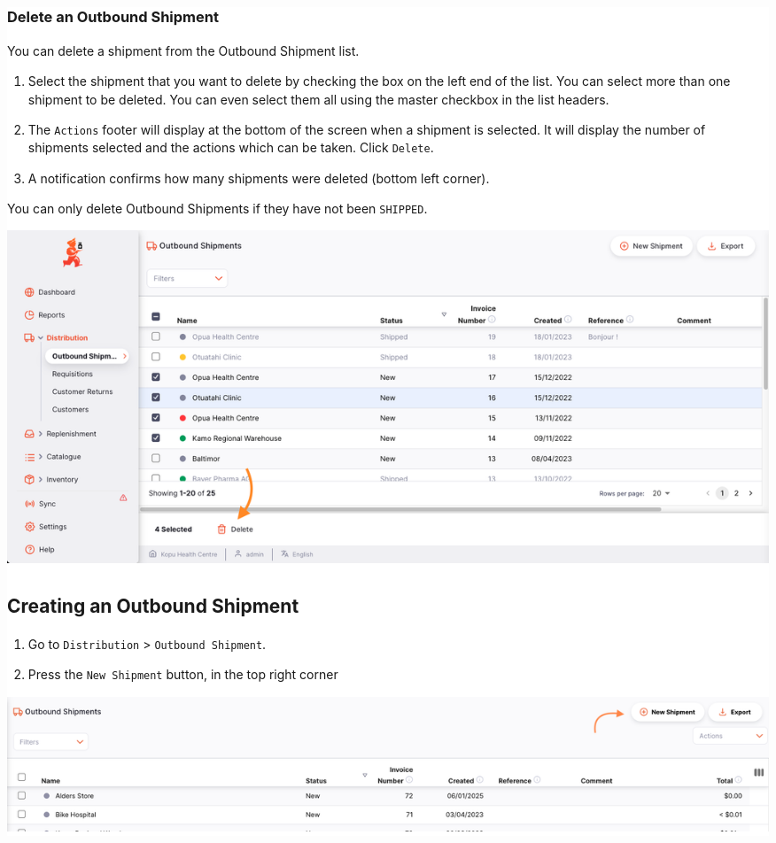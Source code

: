 ### Delete an Outbound Shipment

You can delete a shipment from the Outbound Shipment list.

1. Select the shipment that you want to delete by checking the box on the left end of the list. You can select more than one shipment to be deleted. You can even select them all using the master checkbox in the list headers.

2. The `Actions` footer will display at the bottom of the screen when a shipment is selected. It will display the number of shipments selected and the actions which can be taken. Click `Delete`.

3. A notification confirms how many shipments were deleted (bottom left corner).

<div class="note">
You can only delete Outbound Shipments if they have not been <code>SHIPPED</code>.
</div>

![Outbound list: delete](images/delete-outbound-shipment.png)

## Creating an Outbound Shipment

1. Go to `Distribution` > `Outbound Shipment`.

2. Press the `New Shipment` button, in the top right corner

![New Shipment](images/os_click_new_shipment.png)
